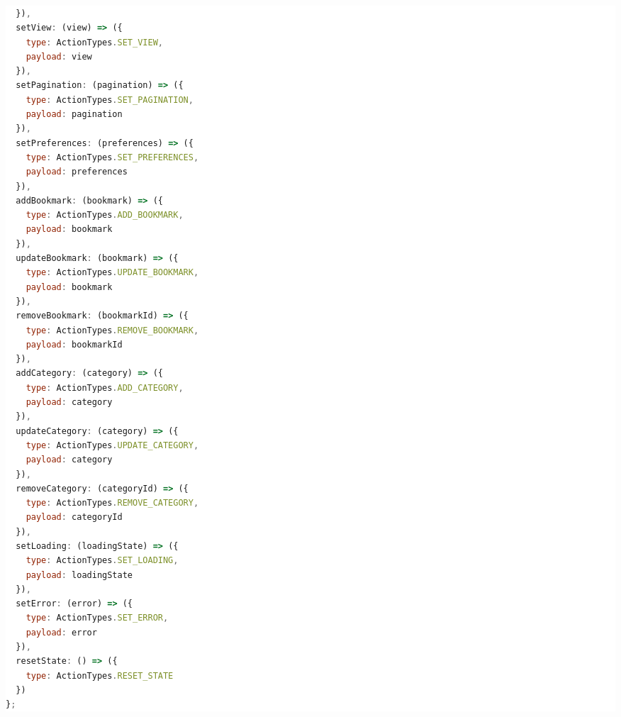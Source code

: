 ```jsx
  }),
  setView: (view) => ({
    type: ActionTypes.SET_VIEW,
    payload: view
  }),
  setPagination: (pagination) => ({
    type: ActionTypes.SET_PAGINATION,
    payload: pagination
  }),
  setPreferences: (preferences) => ({
    type: ActionTypes.SET_PREFERENCES,
    payload: preferences
  }),
  addBookmark: (bookmark) => ({
    type: ActionTypes.ADD_BOOKMARK,
    payload: bookmark
  }),
  updateBookmark: (bookmark) => ({
    type: ActionTypes.UPDATE_BOOKMARK,
    payload: bookmark
  }),
  removeBookmark: (bookmarkId) => ({
    type: ActionTypes.REMOVE_BOOKMARK,
    payload: bookmarkId
  }),
  addCategory: (category) => ({
    type: ActionTypes.ADD_CATEGORY,
    payload: category
  }),
  updateCategory: (category) => ({
    type: ActionTypes.UPDATE_CATEGORY,
    payload: category
  }),
  removeCategory: (categoryId) => ({
    type: ActionTypes.REMOVE_CATEGORY,
    payload: categoryId
  }),
  setLoading: (loadingState) => ({
    type: ActionTypes.SET_LOADING,
    payload: loadingState
  }),
  setError: (error) => ({
    type: ActionTypes.SET_ERROR,
    payload: error
  }),
  resetState: () => ({
    type: ActionTypes.RESET_STATE
  })
};
```
